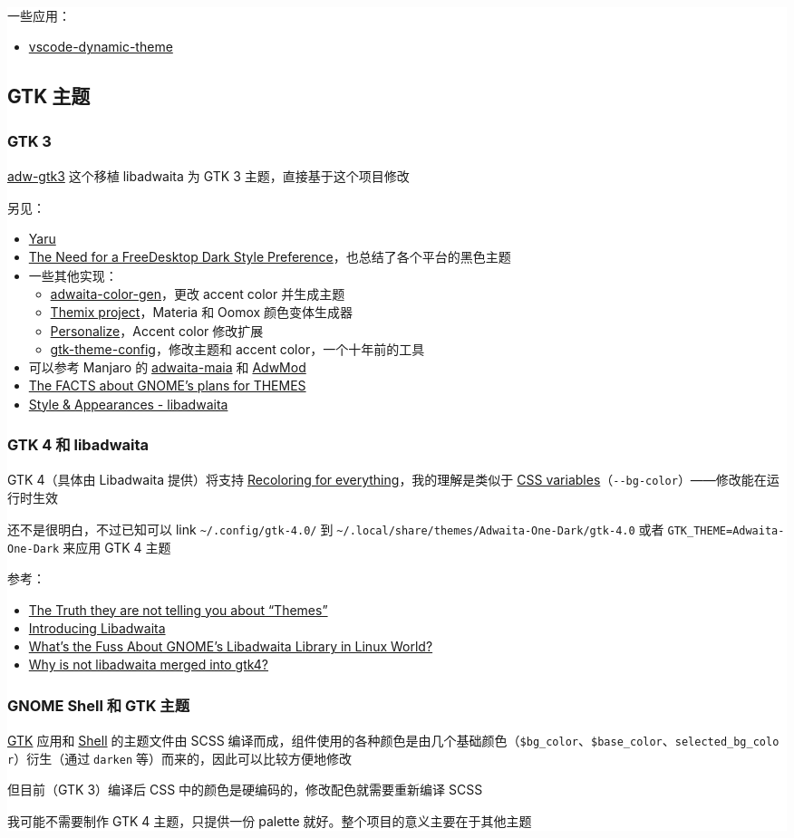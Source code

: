 一些应用：

- [vscode-dynamic-theme](https://github.com/rodydavis/vscode-dynamic-theme)

## GTK 主题

### GTK 3

[adw-gtk3](https://github.com/lassekongo83/adw-gtk3) 这个移植 libadwaita 为 GTK 3 主题，直接基于这个项目修改

另见：

- [Yaru](https://github.com/ubuntu/yaru)
- [The Need for a FreeDesktop Dark Style Preference](https://www.youtube.com/watch?v=gi_3b81eBUE)，也总结了各个平台的黑色主题
- 一些其他实现：
  - [adwaita-color-gen](https://github.com/Gnostiphage/adwaita-color-gen)，更改 accent color 并生成主题
  - [Themix project](https://github.com/themix-project)，Materia 和 Oomox 颜色变体生成器
  - [Personalize](https://extensions.gnome.org/extension/4010/personalize/)，Accent color 修改扩展
  - [gtk-theme-config](https://github.com/satya164/gtk-theme-config)，修改主题和 accent color，一个十年前的工具
- 可以参考 Manjaro 的 [adwaita-maia](https://gitlab.manjaro.org/packages/community/themes/adwaita-maia) 和 [AdwMod](https://gitlab.com/hrdwrrsk/AdwMod-theme)
- [The FACTS about GNOME’s plans for THEMES](https://www.youtube.com/watch?v=Pdx_MwcMtnM)
- [Style & Appearances - libadwaita](https://gnome.pages.gitlab.gnome.org/libadwaita/doc/1-latest/styles-and-appearance.html#styles-appearance)

### GTK 4 和 libadwaita

GTK 4（具体由 Libadwaita 提供）将支持 [Recoloring for everything](https://gitlab.gnome.org/GNOME/libadwaita/-/merge_requests/304)，我的理解是类似于 [CSS variables](https://developer.mozilla.org/en-US/docs/Web/CSS/Using_CSS_custom_properties)（`--bg-color`）——修改能在运行时生效

还不是很明白，不过已知可以 link `~/.config/gtk-4.0/` 到 `~/.local/share/themes/Adwaita-One-Dark/gtk-4.0` 或者 `GTK_THEME=Adwaita-One-Dark` 来应用 GTK 4 主题

参考：

- [The Truth they are not telling you about “Themes”](https://blogs.gnome.org/alatiera/2021/09/18/the-truth-they-are-not-telling-you-about-themes/)
- [Introducing Libadwaita](https://aplazas.pages.gitlab.gnome.org/blog/blog/2021/03/31/introducing-libadwaita.html)
- [What’s the Fuss About GNOME’s Libadwaita Library in Linux World?](https://news.itsfoss.com/gnome-libadwaita-library/)
- [Why is not libadwaita merged into gtk4?](https://discourse.gnome.org/t/why-is-not-libadwaita-merged-into-gtk4/9739)

### GNOME Shell 和 GTK 主题

[GTK](https://gitlab.gnome.org/GNOME/gtk) 应用和 [Shell](https://gitlab.gnome.org/GNOME/gnome-shell/) 的主题文件由 SCSS 编译而成，组件使用的各种颜色是由几个基础颜色（`$bg_color`、`$base_color`、`selected_bg_color`）衍生（通过 `darken` 等）而来的，因此可以比较方便地修改

但目前（GTK 3）编译后 CSS 中的颜色是硬编码的，修改配色就需要重新编译 SCSS

我可能不需要制作 GTK 4 主题，只提供一份 palette 就好。整个项目的意义主要在于其他主题
